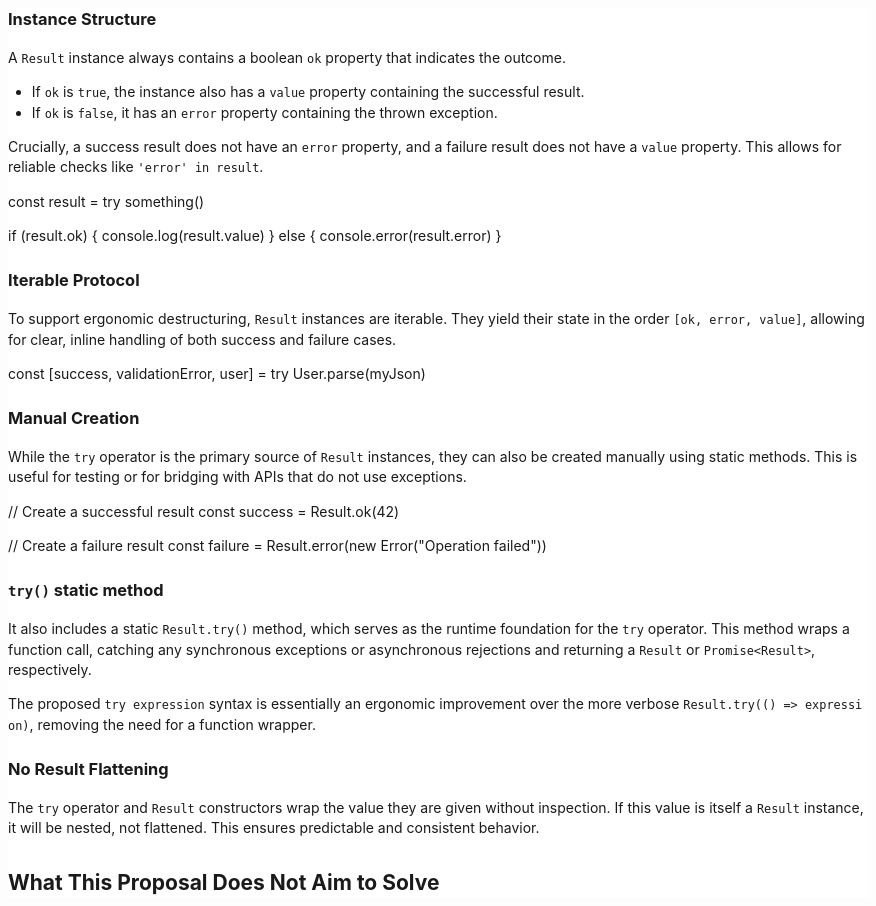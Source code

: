 ### Instance Structure

A `Result` instance always contains a boolean `ok` property that indicates the outcome.

-   If `ok` is `true`, the instance also has a `value` property containing the successful result.
-   If `ok` is `false`, it has an `error` property containing the thrown exception.

Crucially, a success result does not have an `error` property, and a failure result does not have a `value` property. This allows for reliable checks like `'error' in result`.

const result \= try something()

if (result.ok) {
  console.log(result.value)
} else {
  console.error(result.error)
}

### Iterable Protocol

To support ergonomic destructuring, `Result` instances are iterable. They yield their state in the order `[ok, error, value]`, allowing for clear, inline handling of both success and failure cases.

const \[success, validationError, user\] \= try User.parse(myJson)

### Manual Creation

While the `try` operator is the primary source of `Result` instances, they can also be created manually using static methods. This is useful for testing or for bridging with APIs that do not use exceptions.

// Create a successful result
const success \= Result.ok(42)

// Create a failure result
const failure \= Result.error(new Error("Operation failed"))

### `try()` static method

It also includes a static `Result.try()` method, which serves as the runtime foundation for the `try` operator. This method wraps a function call, catching any synchronous exceptions or asynchronous rejections and returning a `Result` or `Promise<Result>`, respectively.

The proposed `try expression` syntax is essentially an ergonomic improvement over the more verbose `Result.try(() => expression)`, removing the need for a function wrapper.

### No Result Flattening

The `try` operator and `Result` constructors wrap the value they are given without inspection. If this value is itself a `Result` instance, it will be nested, not flattened. This ensures predictable and consistent behavior.

  

What This Proposal Does Not Aim to Solve
----------------------------------------
